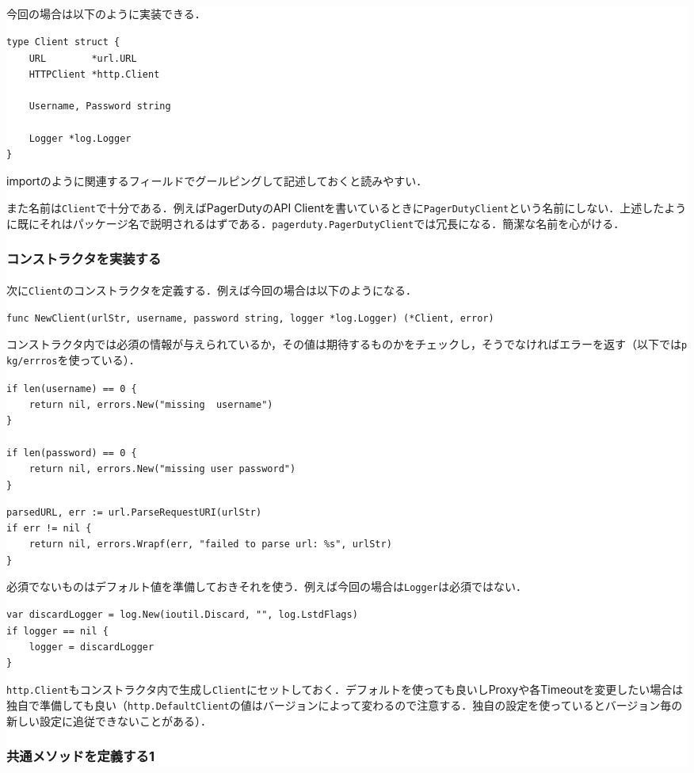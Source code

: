 今回の場合は以下のように実装できる．

```golang
type Client struct {
    URL        *url.URL
    HTTPClient *http.Client

    Username, Password string

    Logger *log.Logger
}
```

importのように関連するフィールドでグールピングして記述しておくと読みやすい．

また名前は`Client`で十分である．例えばPagerDutyのAPI Clientを書いているときに`PagerDutyClient`という名前にしない．上述したように既にそれはパッケージ名で説明されるはずである．`pagerduty.PagerDutyClient`では冗長になる．簡潔な名前を心がける．

### コンストラクタを実装する

次に`Client`のコンストラクタを定義する．例えば今回の場合は以下のようになる．

```golang
func NewClient(urlStr, username, password string, logger *log.Logger) (*Client, error) 
```

コンストラクタ内では必須の情報が与えられているか，その値は期待するものかをチェックし，そうでなければエラーを返す（以下では`pkg/errros`を使っている）．

```golang
if len(username) == 0 {
    return nil, errors.New("missing  username")
}

if len(password) == 0 {
    return nil, errors.New("missing user password")
}
```

```golang
parsedURL, err := url.ParseRequestURI(urlStr)
if err != nil {
    return nil, errors.Wrapf(err, "failed to parse url: %s", urlStr)
}
```

必須でないものはデフォルト値を準備しておきそれを使う．例えば今回の場合は`Logger`は必須ではない．

```golang
var discardLogger = log.New(ioutil.Discard, "", log.LstdFlags)
if logger == nil {
    logger = discardLogger
}
```

`http.Client`もコンストラクタ内で生成し`Client`にセットしておく．デフォルトを使っても良いしProxyや各Timeoutを変更したい場合は独自で準備しても良い（`http.DefaultClient`の値はバージョンによって変わるので注意する．独自の設定を使っているとバージョン毎の新しい設定に追従できないことがある）．

### 共通メソッドを定義する1
